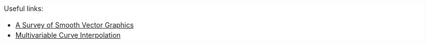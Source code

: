 

Useful links:
- [A Survey of Smooth Vector Graphics]
- [Multivariable Curve Interpolation]

[Vtracer]: https://github.com/visioncortex/vtracer
[Visioncortex]: https://github.com/visioncortex/visioncortex
[Vtracer Article]: https://www.visioncortex.org/vtracer-docs
[Potrace paper]: https://potrace.sourceforge.net/potrace.pdf
[Potrace]: https://potrace.sourceforge.net/#articles
[Color difference]: https://en.wikipedia.org/wiki/Color_difference
[CIELAB]: https://en.wikipedia.org/wiki/CIELAB_color_space
[pallete crate]: https://docs.rs/palette/latest/palette/
[CIEDE2000]: https://hajim.rochester.edu/ece/sites/gsharma/ciede2000/ciede2000noteCRNA.pdf
[HyAB]: http://markfairchild.org/PDFs/PAP40.pdf
[A Survey of Smooth Vector Graphics]: https://ieeexplore.ieee.org/abstract/document/9942350
[Multivariable Curve Interpolation]: https://dl.acm.org/doi/10.1145/321217.321225